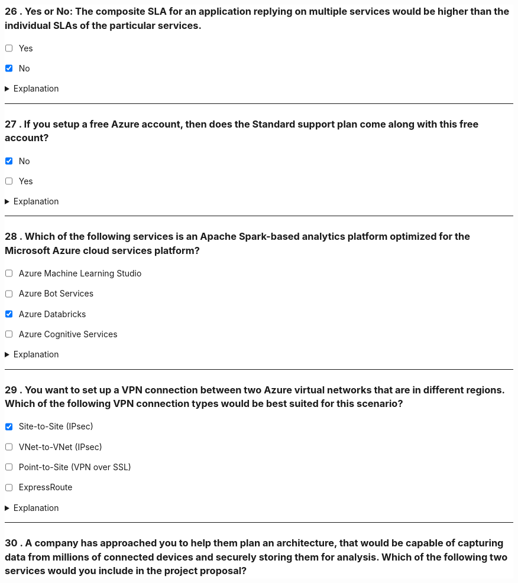 ### 26 . Yes or No: The composite SLA&nbsp;for an application replying on multiple services would be higher than the individual SLAs&nbsp;of the particular services.

- [ ] Yes
- [x] No


<details><summary>Explanation</summary></details>

---

### 27 . If you setup a free Azure account, then does the Standard&nbsp;support plan come along with this free account?

- [x] No
- [ ] Yes


<details><summary>Explanation</summary></details>

---

### 28 . Which of the following services is an Apache Spark-based analytics platform optimized for the Microsoft Azure cloud services platform?

- [ ] Azure Machine Learning Studio
- [ ] Azure Bot Services
- [x] Azure Databricks
- [ ] Azure Cognitive Services


<details><summary>Explanation</summary></details>

---


### 29 . You want to set up a VPN connection between two Azure virtual networks that are in different regions. Which of the following VPN connection types would be best suited for this scenario?

- [x] Site-to-Site (IPsec)
- [ ] VNet-to-VNet (IPsec)
- [ ] Point-to-Site (VPN over SSL)
- [ ] ExpressRoute


<details><summary>Explanation</summary></details>

---

### 30 . A company has approached you to help them plan an architecture, that would be capable of capturing data from millions of connected devices and securely storing them for analysis. Which of the following two services would you include in the project proposal?
